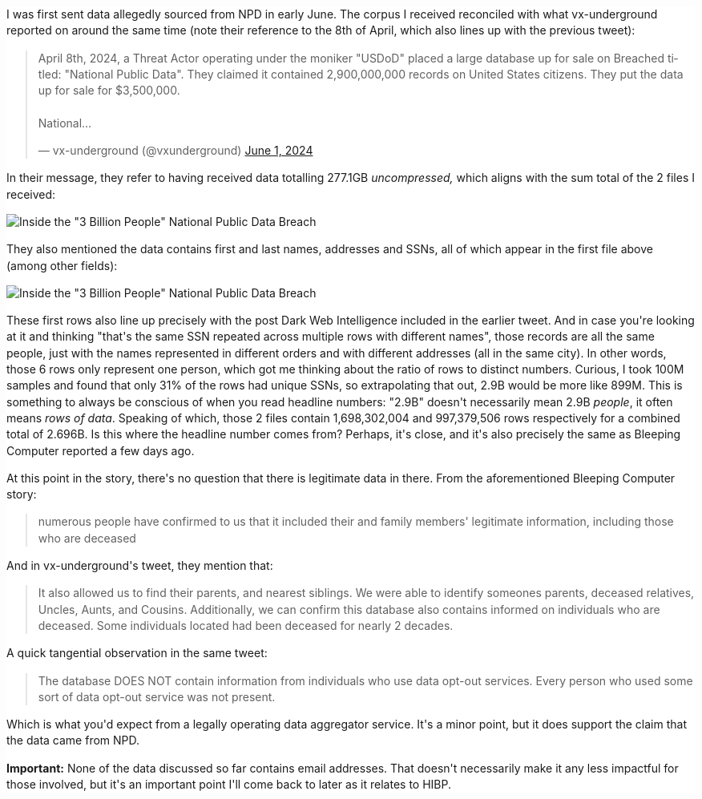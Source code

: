 I was first sent data allegedly sourced from NPD in early June. The corpus I received reconciled with what vx-underground reported on around the same time (note their reference to the 8th of April, which also lines up with the previous tweet):

<blockquote class="twitter-tweet"><p lang="en" dir="ltr">April 8th, 2024, a Threat Actor operating under the moniker "USDoD" placed a large database up for sale on Breached titled: "National Public Data". They claimed it contained 2,900,000,000 records on United States citizens. They put the data up for sale for $3,500,000.<br><br>National…</p>— vx-underground (@vxunderground) <a href="https://twitter.com/vxunderground/status/1797047998481854512?ref_src=twsrc%5Etfw&amp;ref=troyhunt.com">June 1, 2024</a></blockquote>
<script async src="https://platform.twitter.com/widgets.js" charset="utf-8"></script>

In their message, they refer to having received data totalling 277.1GB _uncompressed,_ which aligns with the sum total of the 2 files I received:

![Inside the "3 Billion People" National Public Data Breach](https://www.troyhunt.com/content/images/2024/08/image-2-1.png)

They also mentioned the data contains first and last names, addresses and SSNs, all of which appear in the first file above (among other fields):

![Inside the "3 Billion People" National Public Data Breach](https://www.troyhunt.com/content/images/2024/08/image-1-1.png)

These first rows also line up precisely with the post Dark Web Intelligence included in the earlier tweet. And in case you're looking at it and thinking "that's the same SSN repeated across multiple rows with different names", those records are all the same people, just with the names represented in different orders and with different addresses (all in the same city). In other words, those 6 rows only represent one person, which got me thinking about the ratio of rows to distinct numbers. Curious, I took 100M samples and found that only 31% of the rows had unique SSNs, so extrapolating that out, 2.9B would be more like 899M. This is something to always be conscious of when you read headline numbers: "2.9B" doesn't necessarily mean 2.9B _people_, it often means _rows of data_. Speaking of which, those 2 files contain 1,698,302,004 and 997,379,506 rows respectively for a combined total of 2.696B. Is this where the headline number comes from? Perhaps, it's close, and it's also precisely the same as Bleeping Computer reported a few days ago.

At this point in the story, there's no question that there is legitimate data in there. From the aforementioned Bleeping Computer story:

> numerous people have confirmed to us that it included their and family members' legitimate information, including those who are deceased

And in vx-underground's tweet, they mention that:

> It also allowed us to find their parents, and nearest siblings. We were able to identify someones parents, deceased relatives, Uncles, Aunts, and Cousins. Additionally, we can confirm this database also contains informed on individuals who are deceased. Some individuals located had been deceased for nearly 2 decades.

A quick tangential observation in the same tweet:

> The database DOES NOT contain information from individuals who use data opt-out services. Every person who used some sort of data opt-out service was not present.

Which is what you'd expect from a legally operating data aggregator service. It's a minor point, but it does support the claim that the data came from NPD.

**Important:** None of the data discussed so far contains email addresses. That doesn't necessarily make it any less impactful for those involved, but it's an important point I'll come back to later as it relates to HIBP.
